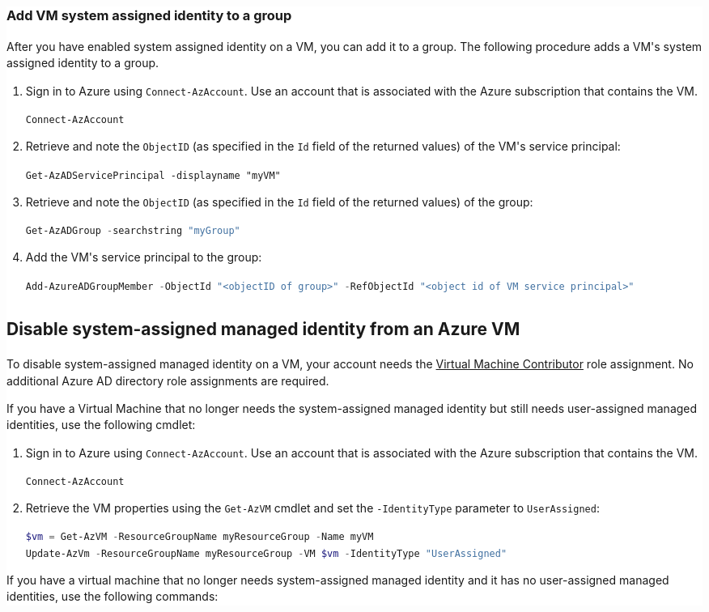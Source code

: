 ### Add VM system assigned identity to a group

After you have enabled system assigned identity on a VM, you can add it to a group.  The following procedure adds a VM's system assigned identity to a group.

1. Sign in to Azure using `Connect-AzAccount`. Use an account that is associated with the Azure subscription that contains the VM.

   ```powershell
   Connect-AzAccount
   ```

2. Retrieve and note the `ObjectID` (as specified in the `Id` field of the returned values) of the VM's service principal:

   ```powerhshell
   Get-AzADServicePrincipal -displayname "myVM"
   ```

3. Retrieve and note the `ObjectID` (as specified in the `Id` field of the returned values) of the group:

   ```powershell
   Get-AzADGroup -searchstring "myGroup"
   ```

4. Add the VM's service principal to the group:

   ```powershell
   Add-AzureADGroupMember -ObjectId "<objectID of group>" -RefObjectId "<object id of VM service principal>"
   ```

## Disable system-assigned managed identity from an Azure VM

To disable system-assigned managed identity on a VM, your account needs the [Virtual Machine Contributor](/azure/role-based-access-control/built-in-roles#virtual-machine-contributor) role assignment.  No additional Azure AD directory role assignments are required.

If you have a Virtual Machine that no longer needs the system-assigned managed identity but still needs user-assigned managed identities, use the following cmdlet:

1. Sign in to Azure using `Connect-AzAccount`. Use an account that is associated with the Azure subscription that contains the VM.

   ```powershell
   Connect-AzAccount
   ```

2. Retrieve the VM properties using the `Get-AzVM` cmdlet and set the `-IdentityType` parameter to `UserAssigned`:

   ```powershell   
   $vm = Get-AzVM -ResourceGroupName myResourceGroup -Name myVM	
   Update-AzVm -ResourceGroupName myResourceGroup -VM $vm -IdentityType "UserAssigned"
   ```

If you have a virtual machine that no longer needs system-assigned managed identity and it has no user-assigned managed identities, use the following commands:
